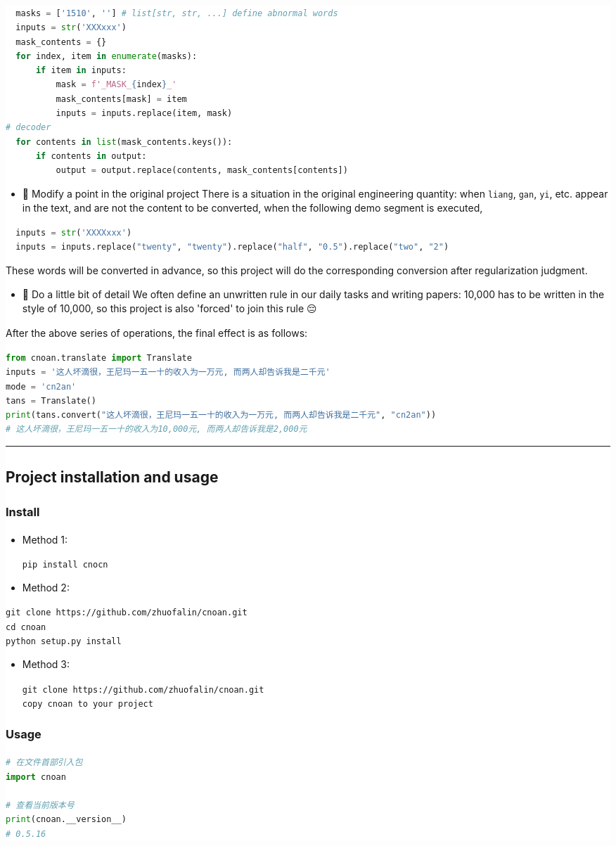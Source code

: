 ````python
  masks = ['1510', ''] # list[str, str, ...] define abnormal words
  inputs = str('XXXxxx')
  mask_contents = {}
  for index, item in enumerate(masks):
      if item in inputs:
          mask = f'_MASK_{index}_'
          mask_contents[mask] = item
          inputs = inputs.replace(item, mask)
# decoder
  for contents in list(mask_contents.keys()):
      if contents in output:
          output = output.replace(contents, mask_contents[contents])
````
- 🎈 Modify a point in the original project
There is a situation in the original engineering quantity: when `liang`, `gan`, `yi`, etc. appear in the text, and are not the content to be converted, when the following demo segment is executed,
````python
  inputs = str('XXXXxxx')
  inputs = inputs.replace("twenty", "twenty").replace("half", "0.5").replace("two", "2")
````
These words will be converted in advance, so this project will do the corresponding conversion after regularization judgment.

- 🎈 Do a little bit of detail
We often define an unwritten rule in our daily tasks and writing papers:
10,000 has to be written in the style of 10,000, so this project is also 'forced' to join this rule 😔  

After the above series of operations, the final effect is as follows:
```python
from cnoan.translate import Translate
inputs = '这人坏滴很，王尼玛一五一十的收入为一万元, 而两人却告诉我是二千元'
mode = 'cn2an'
tans = Translate()
print(tans.convert("这人坏滴很，王尼玛一五一十的收入为一万元, 而两人却告诉我是二千元", "cn2an"))
# 这人坏滴很，王尼玛一五一十的收入为10,000元, 而两人却告诉我是2,000元
```
----
## Project installation and usage
### Install
+ Method 1:
    ```
  pip install cnocn
  ```
+ Method 2:
 ```
git clone https://github.com/zhuofalin/cnoan.git
cd cnoan
python setup.py install
```
+ Method 3:
  ```
  git clone https://github.com/zhuofalin/cnoan.git
  copy cnoan to your project
  ```
### Usage
```python
# 在文件首部引入包
import cnoan

# 查看当前版本号
print(cnoan.__version__)
# 0.5.16
```
